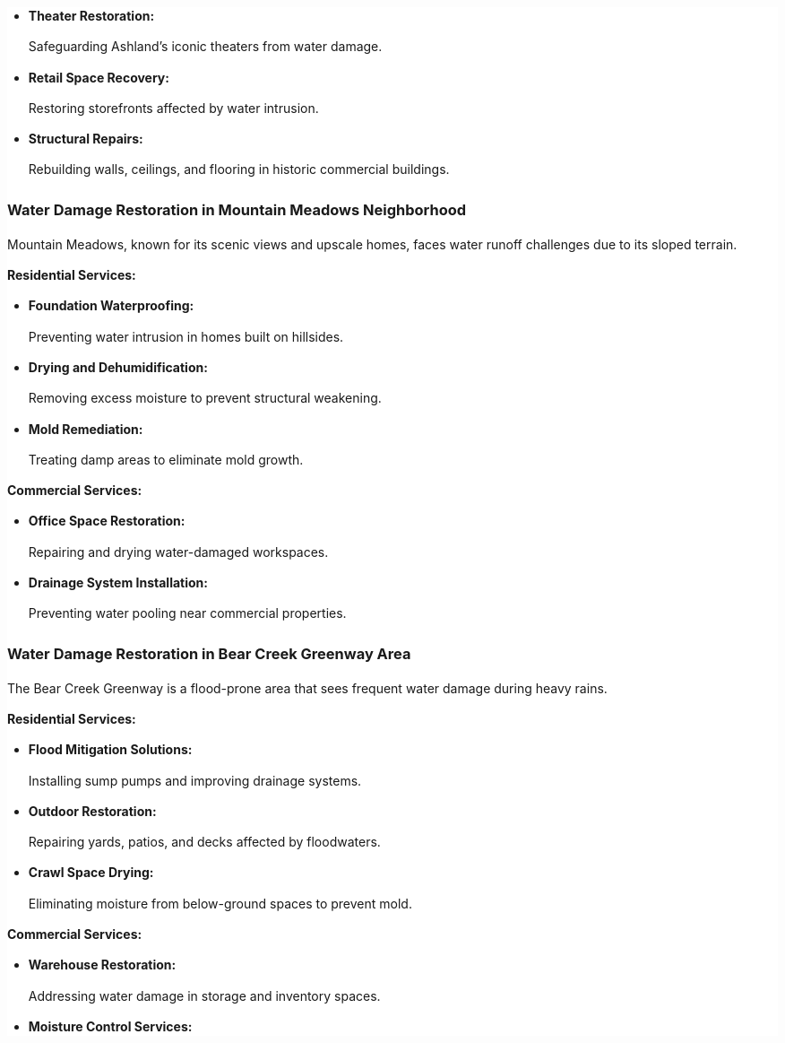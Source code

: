 * **Theater Restoration:**

   Safeguarding Ashland’s iconic theaters from water damage.
* **Retail Space Recovery:**

   Restoring storefronts affected by water intrusion.
* **Structural Repairs:**

   Rebuilding walls, ceilings, and flooring in historic commercial buildings.

### **Water Damage Restoration in Mountain Meadows Neighborhood**

Mountain Meadows, known for its scenic views and upscale homes, faces water runoff challenges due to its sloped terrain.

**Residential Services:**

* **Foundation Waterproofing:**

   Preventing water intrusion in homes built on hillsides.
* **Drying and Dehumidification:**

   Removing excess moisture to prevent structural weakening.
* **Mold Remediation:**

   Treating damp areas to eliminate mold growth.

**Commercial Services:**

* **Office Space Restoration:**

   Repairing and drying water-damaged workspaces.
* **Drainage System Installation:**

   Preventing water pooling near commercial properties.

### **Water Damage Restoration in Bear Creek Greenway Area**

The Bear Creek Greenway is a flood-prone area that sees frequent water damage during heavy rains.

**Residential Services:**

* **Flood Mitigation Solutions:**

   Installing sump pumps and improving drainage systems.
* **Outdoor Restoration:**

   Repairing yards, patios, and decks affected by floodwaters.
* **Crawl Space Drying:**

   Eliminating moisture from below-ground spaces to prevent mold.

**Commercial Services:**

* **Warehouse Restoration:**

   Addressing water damage in storage and inventory spaces.
* **Moisture Control Services:**
